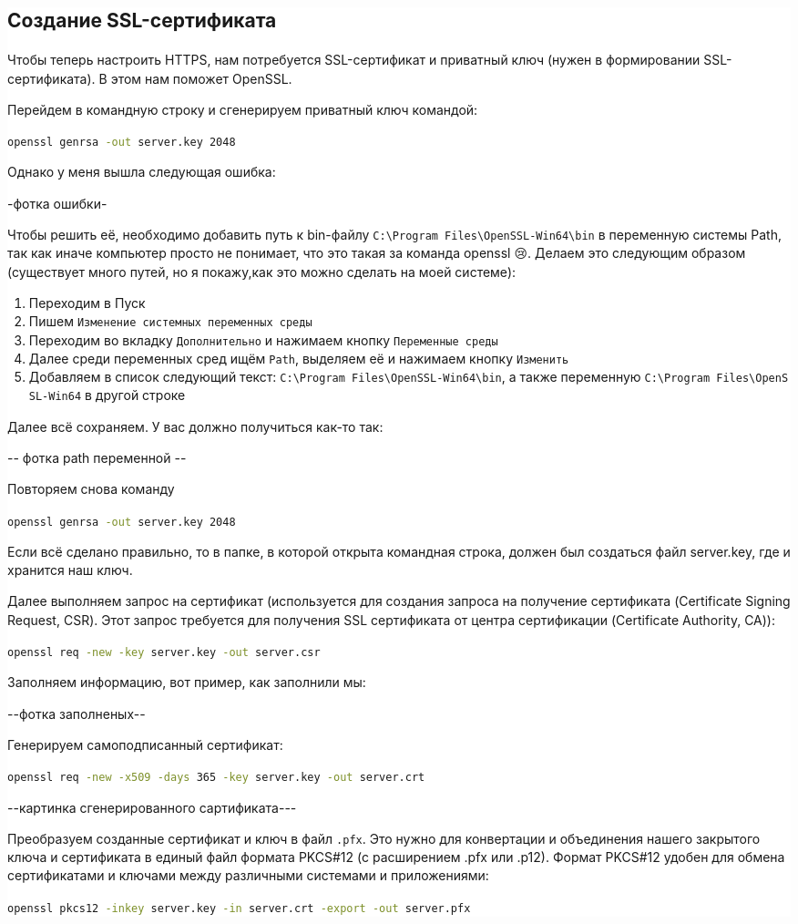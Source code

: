 




## Cоздание SSL-сертификата

Чтобы теперь настроить HTTPS, нам потребуется SSL-сертификат и приватный ключ (нужен в формировании SSL-сертификата). В этом нам поможет OpenSSL.

Перейдем в командную строку и сгенерируем приватный ключ командой:
```bash
openssl genrsa -out server.key 2048
```

Однако у меня вышла следующая ошибка:

-фотка ошибки-

Чтобы решить её, необходимо добавить путь к bin-файлу `C:\Program Files\OpenSSL-Win64\bin` в переменную системы Path, так как иначе компьютер просто не понимает, что это такая за команда openssl 😢. Делаем это следующим образом (существует много путей, но я покажу,как это можно сделать на моей системе):
1. Переходим в Пуск
2. Пишем `Изменение системных переменных среды`
3. Переходим во вкладку `Дополнительно` и нажимаем кнопку `Переменные среды`
4. Далее среди переменных сред ищём `Path`, выделяем её и нажимаем кнопку `Изменить`
5. Добавляем в список следующий текст: `C:\Program Files\OpenSSL-Win64\bin`, а также переменную `C:\Program Files\OpenSSL-Win64` в другой строке

Далее всё сохраняем. У вас должно получиться как-то так:

-- фотка path переменной --

Повторяем снова команду 
```bash
openssl genrsa -out server.key 2048
```

Если всё сделано правильно, то в папке, в которой открыта командная строка, должен был создаться файл server.key, где и хранится наш ключ.


Далее выполняем запрос на сертификат (используется для создания запроса на получение сертификата (Certificate Signing Request, CSR). Этот запрос требуется для получения SSL сертификата от центра сертификации (Certificate Authority, CA)):
```bash
openssl req -new -key server.key -out server.csr
```
Заполняем информацию, вот пример, как заполнили мы:

--фотка заполненых--

Генерируем самоподписанный сертификат:
```bash
openssl req -new -x509 -days 365 -key server.key -out server.crt
```

--картинка сгенерированного сартификата---

Преобразуем созданные сертификат и ключ в файл `.pfx`. Это нужно для конвертации и объединения нашего закрытого ключа и сертификата в единый файл формата PKCS#12 (с расширением .pfx или .p12). Формат PKCS#12 удобен для обмена сертификатами и ключами между различными системами и приложениями:
```bash
openssl pkcs12 -inkey server.key -in server.crt -export -out server.pfx
```
